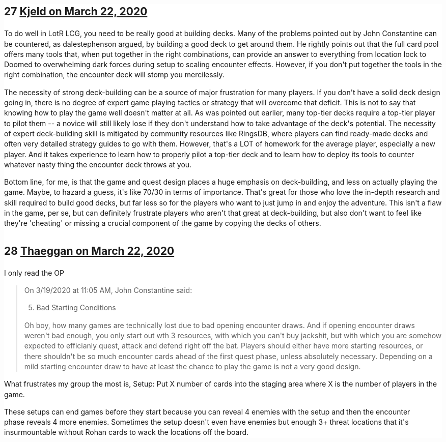 ## 27 [Kjeld on March 22, 2020](https://community.fantasyflightgames.com/topic/307005-things-that-couldve-been-better/?do=findComment&comment=3917827)

To do well in LotR LCG, you need to be really good at building decks. Many of the problems pointed out by John Constantine can be countered, as dalestephenson argued, by building a good deck to get around them. He rightly points out that the full card pool offers many tools that, when put together in the right combinations, can provide an answer to everything from location lock to Doomed to overwhelming dark forces during setup to scaling encounter effects. However, if you don't put together the tools in the right combination, the encounter deck will stomp you mercilessly.

The necessity of strong deck-building can be a source of major frustration for many players. If you don't have a solid deck design going in, there is no degree of expert game playing tactics or strategy that will overcome that deficit. This is not to say that knowing how to play the game well doesn't matter at all. As was pointed out earlier, many top-tier decks require a top-tier player to pilot them -- a novice will still likely lose if they don't understand how to take advantage of the deck's potential. The necessity of expert deck-building skill is mitigated by community resources like RingsDB, where players can find ready-made decks and often very detailed strategy guides to go with them. However, that's a LOT of homework for the average player, especially a new player. And it takes experience to learn how to properly pilot a top-tier deck and to learn how to deploy its tools to counter whatever nasty thing the encounter deck throws at you.

Bottom line, for me, is that the game and quest design places a huge emphasis on deck-building, and less on actually playing the game. Maybe, to hazard a guess, it's like 70/30 in terms of importance. That's great for those who love the in-depth research and skill required to build good decks, but far less so for the players who want to just jump in and enjoy the adventure. This isn't a flaw in the game, per se, but can definitely frustrate players who aren't that great at deck-building, but also don't want to feel like they're 'cheating' or missing a crucial component of the game by copying the decks of others.

## 28 [Thaeggan on March 22, 2020](https://community.fantasyflightgames.com/topic/307005-things-that-couldve-been-better/?do=findComment&comment=3917867)

I only read the OP

> On 3/19/2020 at 11:05 AM, John Constantine said:
> 
> 5. Bad Starting Conditions
> 
> Oh boy, how many games are technically lost due to bad opening encounter draws. And if opening encounter draws weren't bad enough, you only start out wth 3 resources, with which you can't buy jackshit, but with which you are somehow expected to efficianly quest, attack and defend right off the bat. Players should either have more starting resources, or there shouldn't be so much encounter cards ahead of the first quest phase, unless absolutely necessary. Depending on a mild starting encounter draw to have at least the chance to play the game is not a very good design.


What frustrates my group the most is, Setup: Put X number of cards into the staging area where X is the number of players in the game.

These setups can end games before they start because you can reveal 4 enemies with the setup and then the encounter phase reveals 4 more enemies. Sometimes the setup doesn't even have enemies but enough 3+ threat locations that it's insurmountable without Rohan cards to wack the locations off the board.
